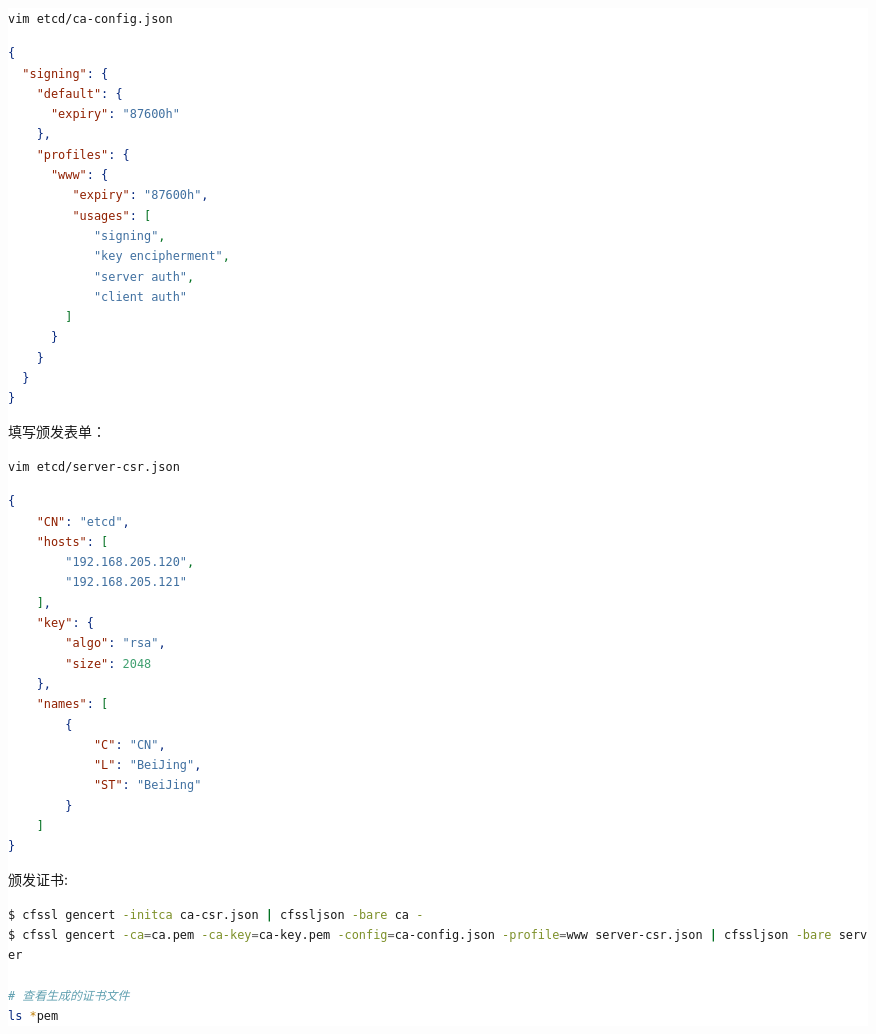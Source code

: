 `vim etcd/ca-config.json` 

```json
{
  "signing": {
    "default": {
      "expiry": "87600h"
    },
    "profiles": {
      "www": {
         "expiry": "87600h",
         "usages": [
            "signing",
            "key encipherment",
            "server auth",
            "client auth"
        ]
      }
    }
  }
}
```


填写颁发表单：

`vim etcd/server-csr.json`

```json
{
    "CN": "etcd",
    "hosts": [
        "192.168.205.120",
        "192.168.205.121"
    ],
    "key": {
        "algo": "rsa",
        "size": 2048
    },
    "names": [
        {
            "C": "CN",
            "L": "BeiJing",
            "ST": "BeiJing"
        }
    ]
}
```

颁发证书:

```bash
$ cfssl gencert -initca ca-csr.json | cfssljson -bare ca -
$ cfssl gencert -ca=ca.pem -ca-key=ca-key.pem -config=ca-config.json -profile=www server-csr.json | cfssljson -bare server

# 查看生成的证书文件 
ls *pem
```
